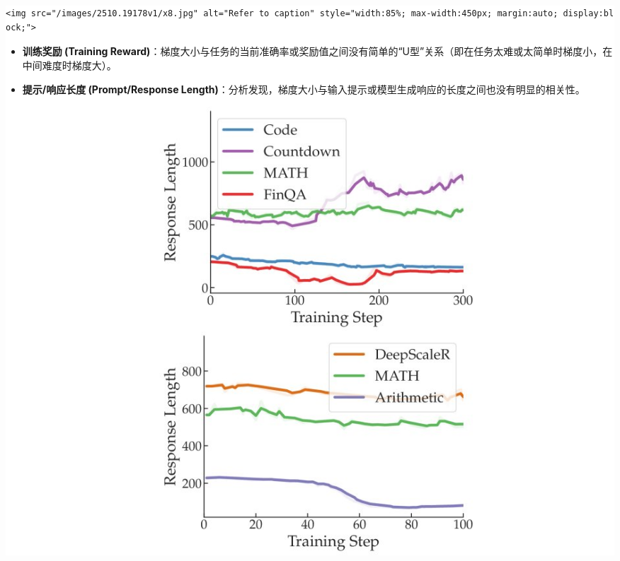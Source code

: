     <img src="/images/2510.19178v1/x8.jpg" alt="Refer to caption" style="width:85%; max-width:450px; margin:auto; display:block;">
    
*   **训练奖励 (Training Reward)**：梯度大小与任务的当前准确率或奖励值之间没有简单的“U型”关系（即在任务太难或太简单时梯度小，在中间难度时梯度大）。

*   **提示/响应长度 (Prompt/Response Length)**：分析发现，梯度大小与输入提示或模型生成响应的长度之间也没有明显的相关性。

    <img src="/images/2510.19178v1/x9.jpg" alt="Refer to caption" style="width:85%; max-width:450px; margin:auto; display:block;">
    <img src="/images/2510.19178v1/x10.jpg" alt="Refer to caption" style="width:85%; max-width:450px; margin:auto; display:block;">
